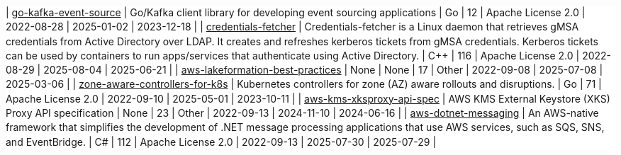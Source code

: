| [go-kafka-event-source](https://github.com/aws/go-kafka-event-source) | Go/Kafka client library for developing event sourcing applications | Go | 12 | Apache License 2.0 | 2022-08-28 | 2025-01-02 | 2023-12-18 |
| [credentials-fetcher](https://github.com/aws/credentials-fetcher) | Credentials-fetcher is a Linux daemon that retrieves gMSA credentials from Active Directory over LDAP. It creates and refreshes kerberos tickets from gMSA credentials. Kerberos tickets can be used by containers to run apps/services that authenticate using Active Directory. | C++ | 116 | Apache License 2.0 | 2022-08-29 | 2025-08-04 | 2025-06-21 |
| [aws-lakeformation-best-practices](https://github.com/aws/aws-lakeformation-best-practices) | None | None | 17 | Other | 2022-09-08 | 2025-07-08 | 2025-03-06 |
| [zone-aware-controllers-for-k8s](https://github.com/aws/zone-aware-controllers-for-k8s) | Kubernetes controllers for zone (AZ) aware rollouts and disruptions. | Go | 71 | Apache License 2.0 | 2022-09-10 | 2025-05-01 | 2023-10-11 |
| [aws-kms-xksproxy-api-spec](https://github.com/aws/aws-kms-xksproxy-api-spec) | AWS KMS External Keystore (XKS) Proxy API specification | None | 23 | Other | 2022-09-13 | 2024-11-10 | 2024-06-16 |
| [aws-dotnet-messaging](https://github.com/aws/aws-dotnet-messaging) | An AWS-native framework that simplifies the development of .NET message processing applications that use AWS services, such as SQS, SNS, and EventBridge. | C# | 112 | Apache License 2.0 | 2022-09-13 | 2025-07-30 | 2025-07-29 |
